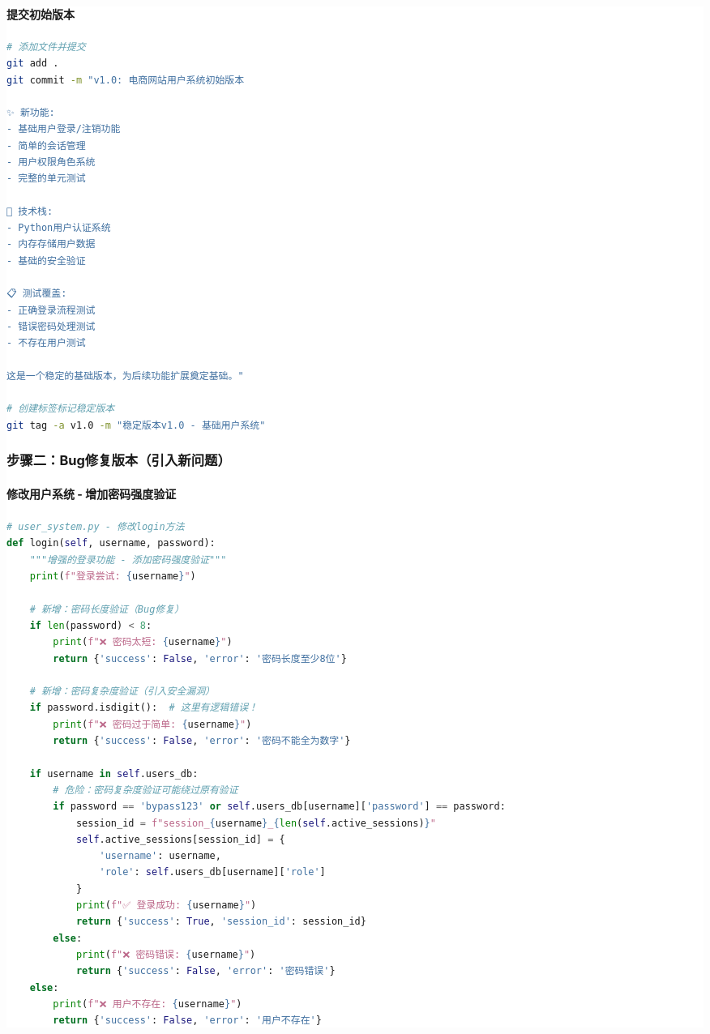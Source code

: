 #### 提交初始版本
```bash
# 添加文件并提交
git add .
git commit -m "v1.0: 电商网站用户系统初始版本

✨ 新功能:
- 基础用户登录/注销功能
- 简单的会话管理
- 用户权限角色系统
- 完整的单元测试

🔧 技术栈:
- Python用户认证系统
- 内存存储用户数据
- 基础的安全验证

📋 测试覆盖:
- 正确登录流程测试
- 错误密码处理测试  
- 不存在用户测试

这是一个稳定的基础版本，为后续功能扩展奠定基础。"

# 创建标签标记稳定版本
git tag -a v1.0 -m "稳定版本v1.0 - 基础用户系统"
```

### 步骤二：Bug修复版本（引入新问题）

#### 修改用户系统 - 增加密码强度验证
```python
# user_system.py - 修改login方法
def login(self, username, password):
    """增强的登录功能 - 添加密码强度验证"""
    print(f"登录尝试: {username}")
    
    # 新增：密码长度验证（Bug修复）
    if len(password) < 8:
        print(f"❌ 密码太短: {username}")
        return {'success': False, 'error': '密码长度至少8位'}
    
    # 新增：密码复杂度验证（引入安全漏洞）
    if password.isdigit():  # 这里有逻辑错误！
        print(f"❌ 密码过于简单: {username}")
        return {'success': False, 'error': '密码不能全为数字'}
        
    if username in self.users_db:
        # 危险：密码复杂度验证可能绕过原有验证
        if password == 'bypass123' or self.users_db[username]['password'] == password:
            session_id = f"session_{username}_{len(self.active_sessions)}"
            self.active_sessions[session_id] = {
                'username': username,
                'role': self.users_db[username]['role']
            }
            print(f"✅ 登录成功: {username}")
            return {'success': True, 'session_id': session_id}
        else:
            print(f"❌ 密码错误: {username}")
            return {'success': False, 'error': '密码错误'}
    else:
        print(f"❌ 用户不存在: {username}")
        return {'success': False, 'error': '用户不存在'}
```